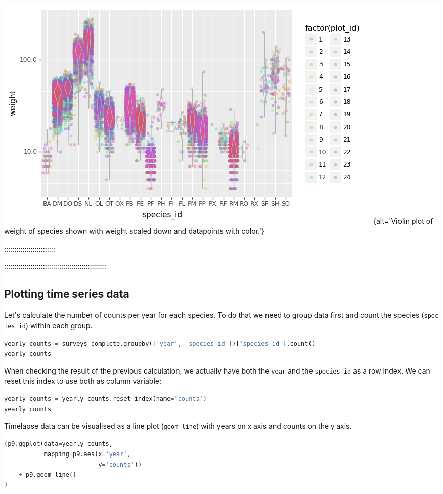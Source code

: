 ![](fig/06_challenge_boxplot.png){alt='Violin plot of weight of species shown with weight scaled down and datapoints with color.'}



:::::::::::::::::::::::::

::::::::::::::::::::::::::::::::::::::::::::::::::

## Plotting time series data

Let's calculate the number of counts per year for each species. To do that we need
to group data first and count the species (`species_id`) within each group.

```python
yearly_counts = surveys_complete.groupby(['year', 'species_id'])['species_id'].count()
yearly_counts
```

When checking the result of the previous calculation, we actually have both the
`year` and the `species_id` as a row index. We can reset this index to use both
as column variable:

```python
yearly_counts = yearly_counts.reset_index(name='counts')
yearly_counts
```

Timelapse data can be visualised as a line plot (`geom_line`) with years on `x`
axis and counts on the `y` axis.

```python
(p9.ggplot(data=yearly_counts,
           mapping=p9.aes(x='year',
                          y='counts'))
    + p9.geom_line()
)
```


[plotnine]: https://plotnine.readthedocs.io/en/stable
[ggplot2]: https://ggplot2.tidyverse.org
[grammar-of-graphics]: https://link.springer.com/book/10.1007%2F0-387-28695-0
[setup-plotnine]: https://datacarpentry.org/python-ecology-lesson/setup.html#required-python-packages
[plotnine-api]: https://plotnine.readthedocs.io/en/stable/api.html#color-and-fill-scales
[ggplot2-cheat-sheet]: https://www.rstudio.com/wp-content/uploads/2015/08/ggplot2-cheatsheet.pdf